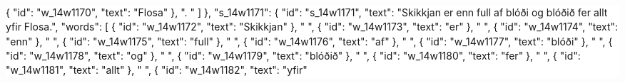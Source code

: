 {
"id": "w_14w1170",
"text": "Flosa"
},
". "
]
},
"s_14w1171": {
"id": "s_14w1171",
"text": "Skikkjan er enn full af blóði og blóðið fer allt yfir Flosa.",
"words": [
{
"id": "w_14w1172",
"text": "Skikkjan"
},
" ",
{
"id": "w_14w1173",
"text": "er"
},
" ",
{
"id": "w_14w1174",
"text": "enn"
},
" ",
{
"id": "w_14w1175",
"text": "full"
},
" ",
{
"id": "w_14w1176",
"text": "af"
},
" ",
{
"id": "w_14w1177",
"text": "blóði"
},
" ",
{
"id": "w_14w1178",
"text": "og"
},
" ",
{
"id": "w_14w1179",
"text": "blóðið"
},
" ",
{
"id": "w_14w1180",
"text": "fer"
},
" ",
{
"id": "w_14w1181",
"text": "allt"
},
" ",
{
"id": "w_14w1182",
"text": "yfir"